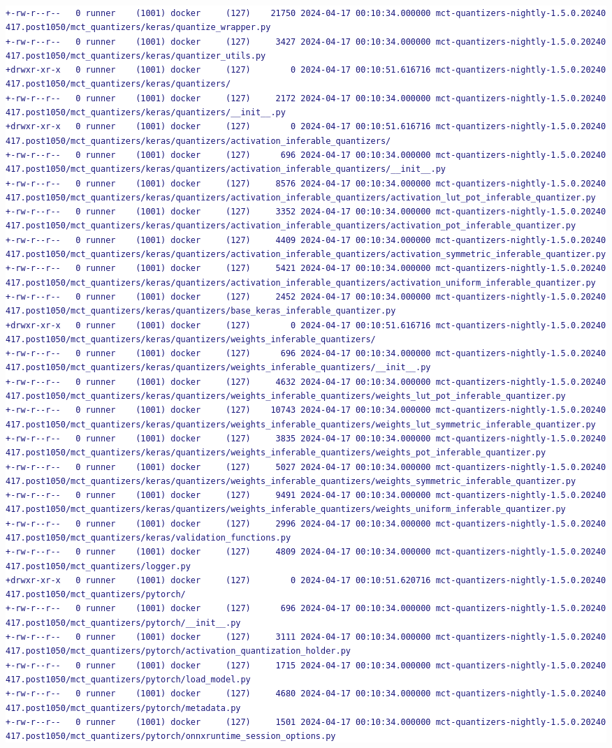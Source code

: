 ```diff
+-rw-r--r--   0 runner    (1001) docker     (127)    21750 2024-04-17 00:10:34.000000 mct-quantizers-nightly-1.5.0.20240417.post1050/mct_quantizers/keras/quantize_wrapper.py
+-rw-r--r--   0 runner    (1001) docker     (127)     3427 2024-04-17 00:10:34.000000 mct-quantizers-nightly-1.5.0.20240417.post1050/mct_quantizers/keras/quantizer_utils.py
+drwxr-xr-x   0 runner    (1001) docker     (127)        0 2024-04-17 00:10:51.616716 mct-quantizers-nightly-1.5.0.20240417.post1050/mct_quantizers/keras/quantizers/
+-rw-r--r--   0 runner    (1001) docker     (127)     2172 2024-04-17 00:10:34.000000 mct-quantizers-nightly-1.5.0.20240417.post1050/mct_quantizers/keras/quantizers/__init__.py
+drwxr-xr-x   0 runner    (1001) docker     (127)        0 2024-04-17 00:10:51.616716 mct-quantizers-nightly-1.5.0.20240417.post1050/mct_quantizers/keras/quantizers/activation_inferable_quantizers/
+-rw-r--r--   0 runner    (1001) docker     (127)      696 2024-04-17 00:10:34.000000 mct-quantizers-nightly-1.5.0.20240417.post1050/mct_quantizers/keras/quantizers/activation_inferable_quantizers/__init__.py
+-rw-r--r--   0 runner    (1001) docker     (127)     8576 2024-04-17 00:10:34.000000 mct-quantizers-nightly-1.5.0.20240417.post1050/mct_quantizers/keras/quantizers/activation_inferable_quantizers/activation_lut_pot_inferable_quantizer.py
+-rw-r--r--   0 runner    (1001) docker     (127)     3352 2024-04-17 00:10:34.000000 mct-quantizers-nightly-1.5.0.20240417.post1050/mct_quantizers/keras/quantizers/activation_inferable_quantizers/activation_pot_inferable_quantizer.py
+-rw-r--r--   0 runner    (1001) docker     (127)     4409 2024-04-17 00:10:34.000000 mct-quantizers-nightly-1.5.0.20240417.post1050/mct_quantizers/keras/quantizers/activation_inferable_quantizers/activation_symmetric_inferable_quantizer.py
+-rw-r--r--   0 runner    (1001) docker     (127)     5421 2024-04-17 00:10:34.000000 mct-quantizers-nightly-1.5.0.20240417.post1050/mct_quantizers/keras/quantizers/activation_inferable_quantizers/activation_uniform_inferable_quantizer.py
+-rw-r--r--   0 runner    (1001) docker     (127)     2452 2024-04-17 00:10:34.000000 mct-quantizers-nightly-1.5.0.20240417.post1050/mct_quantizers/keras/quantizers/base_keras_inferable_quantizer.py
+drwxr-xr-x   0 runner    (1001) docker     (127)        0 2024-04-17 00:10:51.616716 mct-quantizers-nightly-1.5.0.20240417.post1050/mct_quantizers/keras/quantizers/weights_inferable_quantizers/
+-rw-r--r--   0 runner    (1001) docker     (127)      696 2024-04-17 00:10:34.000000 mct-quantizers-nightly-1.5.0.20240417.post1050/mct_quantizers/keras/quantizers/weights_inferable_quantizers/__init__.py
+-rw-r--r--   0 runner    (1001) docker     (127)     4632 2024-04-17 00:10:34.000000 mct-quantizers-nightly-1.5.0.20240417.post1050/mct_quantizers/keras/quantizers/weights_inferable_quantizers/weights_lut_pot_inferable_quantizer.py
+-rw-r--r--   0 runner    (1001) docker     (127)    10743 2024-04-17 00:10:34.000000 mct-quantizers-nightly-1.5.0.20240417.post1050/mct_quantizers/keras/quantizers/weights_inferable_quantizers/weights_lut_symmetric_inferable_quantizer.py
+-rw-r--r--   0 runner    (1001) docker     (127)     3835 2024-04-17 00:10:34.000000 mct-quantizers-nightly-1.5.0.20240417.post1050/mct_quantizers/keras/quantizers/weights_inferable_quantizers/weights_pot_inferable_quantizer.py
+-rw-r--r--   0 runner    (1001) docker     (127)     5027 2024-04-17 00:10:34.000000 mct-quantizers-nightly-1.5.0.20240417.post1050/mct_quantizers/keras/quantizers/weights_inferable_quantizers/weights_symmetric_inferable_quantizer.py
+-rw-r--r--   0 runner    (1001) docker     (127)     9491 2024-04-17 00:10:34.000000 mct-quantizers-nightly-1.5.0.20240417.post1050/mct_quantizers/keras/quantizers/weights_inferable_quantizers/weights_uniform_inferable_quantizer.py
+-rw-r--r--   0 runner    (1001) docker     (127)     2996 2024-04-17 00:10:34.000000 mct-quantizers-nightly-1.5.0.20240417.post1050/mct_quantizers/keras/validation_functions.py
+-rw-r--r--   0 runner    (1001) docker     (127)     4809 2024-04-17 00:10:34.000000 mct-quantizers-nightly-1.5.0.20240417.post1050/mct_quantizers/logger.py
+drwxr-xr-x   0 runner    (1001) docker     (127)        0 2024-04-17 00:10:51.620716 mct-quantizers-nightly-1.5.0.20240417.post1050/mct_quantizers/pytorch/
+-rw-r--r--   0 runner    (1001) docker     (127)      696 2024-04-17 00:10:34.000000 mct-quantizers-nightly-1.5.0.20240417.post1050/mct_quantizers/pytorch/__init__.py
+-rw-r--r--   0 runner    (1001) docker     (127)     3111 2024-04-17 00:10:34.000000 mct-quantizers-nightly-1.5.0.20240417.post1050/mct_quantizers/pytorch/activation_quantization_holder.py
+-rw-r--r--   0 runner    (1001) docker     (127)     1715 2024-04-17 00:10:34.000000 mct-quantizers-nightly-1.5.0.20240417.post1050/mct_quantizers/pytorch/load_model.py
+-rw-r--r--   0 runner    (1001) docker     (127)     4680 2024-04-17 00:10:34.000000 mct-quantizers-nightly-1.5.0.20240417.post1050/mct_quantizers/pytorch/metadata.py
+-rw-r--r--   0 runner    (1001) docker     (127)     1501 2024-04-17 00:10:34.000000 mct-quantizers-nightly-1.5.0.20240417.post1050/mct_quantizers/pytorch/onnxruntime_session_options.py
```